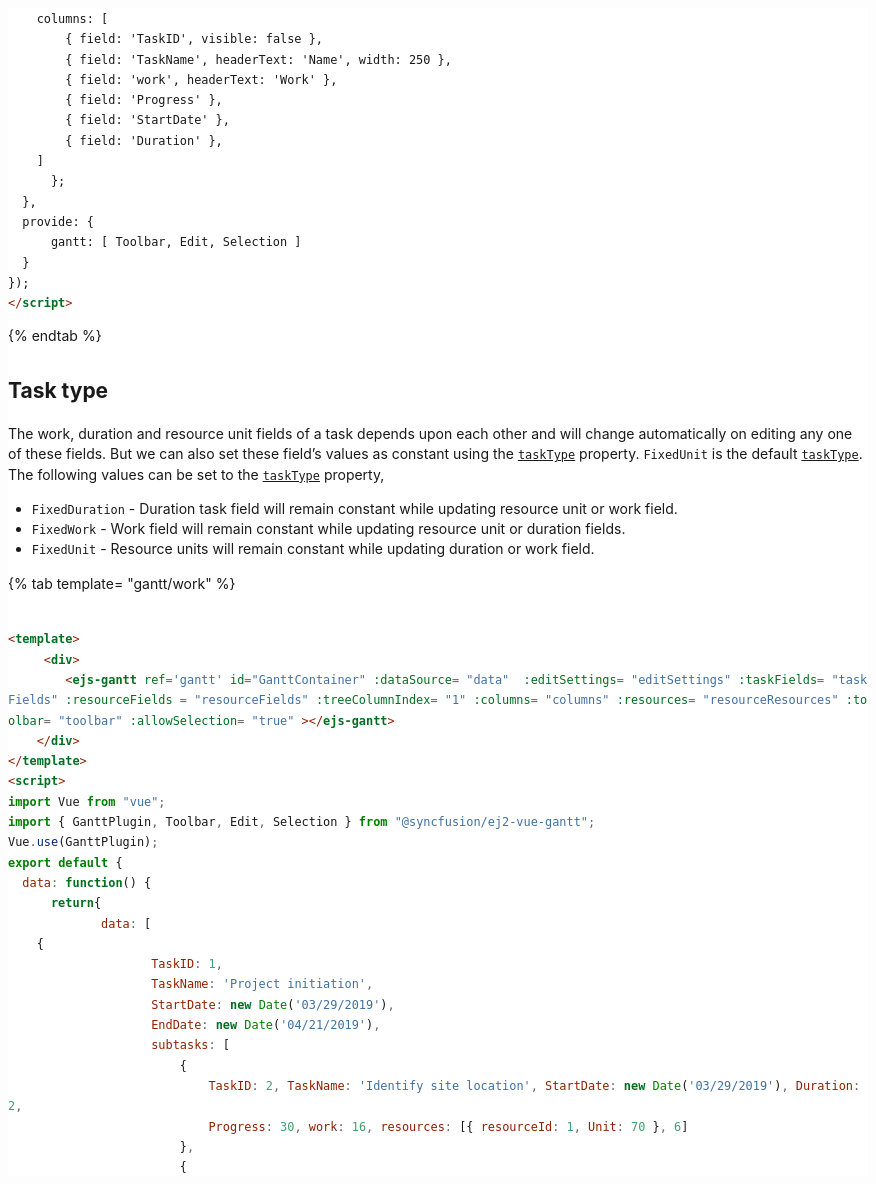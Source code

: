 ```html
    columns: [
        { field: 'TaskID', visible: false },
        { field: 'TaskName', headerText: 'Name', width: 250 },
        { field: 'work', headerText: 'Work' },
        { field: 'Progress' },
        { field: 'StartDate' },
        { field: 'Duration' },
    ]
      };
  },
  provide: {
      gantt: [ Toolbar, Edit, Selection ]
  }
});
</script>

```

{% endtab %}

## Task type

The work, duration and resource unit fields of a task depends upon each other and will change automatically on editing any one of these fields. But we can also set these field’s values as constant using the [`taskType`](../api/gantt/#tasktype) property. `FixedUnit` is the default [`taskType`](../api/gantt/#tasktype). The following values can be set to the [`taskType`](../api/gantt/#tasktype)
 property,

* `FixedDuration` - Duration task field will remain constant while updating resource unit or work field.
* `FixedWork` - Work field will remain constant while updating resource unit or duration fields.
* `FixedUnit` - Resource units will remain constant while updating duration or work field.

{% tab template= "gantt/work" %}

```html

<template>
     <div>
        <ejs-gantt ref='gantt' id="GanttContainer" :dataSource= "data"  :editSettings= "editSettings" :taskFields= "taskFields" :resourceFields = "resourceFields" :treeColumnIndex= "1" :columns= "columns" :resources= "resourceResources" :toolbar= "toolbar" :allowSelection= "true" ></ejs-gantt>
    </div>
</template>
<script>
import Vue from "vue";
import { GanttPlugin, Toolbar, Edit, Selection } from "@syncfusion/ej2-vue-gantt";
Vue.use(GanttPlugin);
export default {
  data: function() {
      return{
             data: [
    {
                    TaskID: 1,
                    TaskName: 'Project initiation',
                    StartDate: new Date('03/29/2019'),
                    EndDate: new Date('04/21/2019'),
                    subtasks: [
                        {
                            TaskID: 2, TaskName: 'Identify site location', StartDate: new Date('03/29/2019'), Duration: 2,
                            Progress: 30, work: 16, resources: [{ resourceId: 1, Unit: 70 }, 6]
                        },
                        {
```